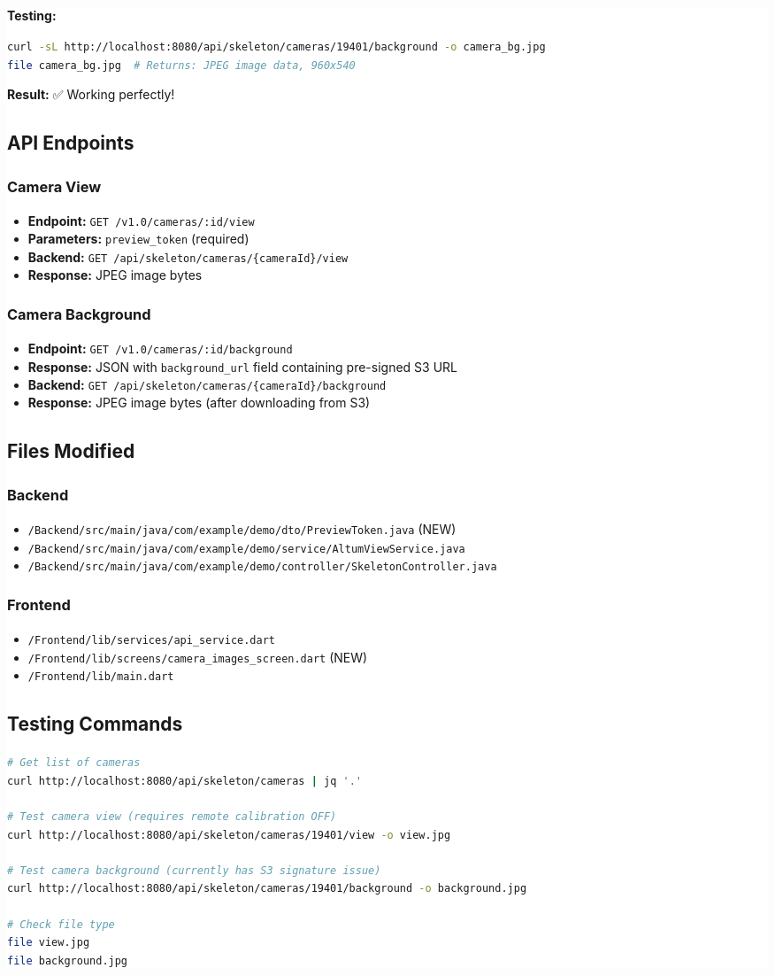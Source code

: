 **Testing:**
```bash
curl -sL http://localhost:8080/api/skeleton/cameras/19401/background -o camera_bg.jpg
file camera_bg.jpg  # Returns: JPEG image data, 960x540
```

**Result:** ✅ Working perfectly!

## API Endpoints

### Camera View
- **Endpoint:** `GET /v1.0/cameras/:id/view`
- **Parameters:** `preview_token` (required)
- **Backend:** `GET /api/skeleton/cameras/{cameraId}/view`
- **Response:** JPEG image bytes

### Camera Background
- **Endpoint:** `GET /v1.0/cameras/:id/background`
- **Response:** JSON with `background_url` field containing pre-signed S3 URL
- **Backend:** `GET /api/skeleton/cameras/{cameraId}/background`
- **Response:** JPEG image bytes (after downloading from S3)

## Files Modified

### Backend
- `/Backend/src/main/java/com/example/demo/dto/PreviewToken.java` (NEW)
- `/Backend/src/main/java/com/example/demo/service/AltumViewService.java`
- `/Backend/src/main/java/com/example/demo/controller/SkeletonController.java`

### Frontend
- `/Frontend/lib/services/api_service.dart`
- `/Frontend/lib/screens/camera_images_screen.dart` (NEW)
- `/Frontend/lib/main.dart`

## Testing Commands

```bash
# Get list of cameras
curl http://localhost:8080/api/skeleton/cameras | jq '.'

# Test camera view (requires remote calibration OFF)
curl http://localhost:8080/api/skeleton/cameras/19401/view -o view.jpg

# Test camera background (currently has S3 signature issue)
curl http://localhost:8080/api/skeleton/cameras/19401/background -o background.jpg

# Check file type
file view.jpg
file background.jpg
```
